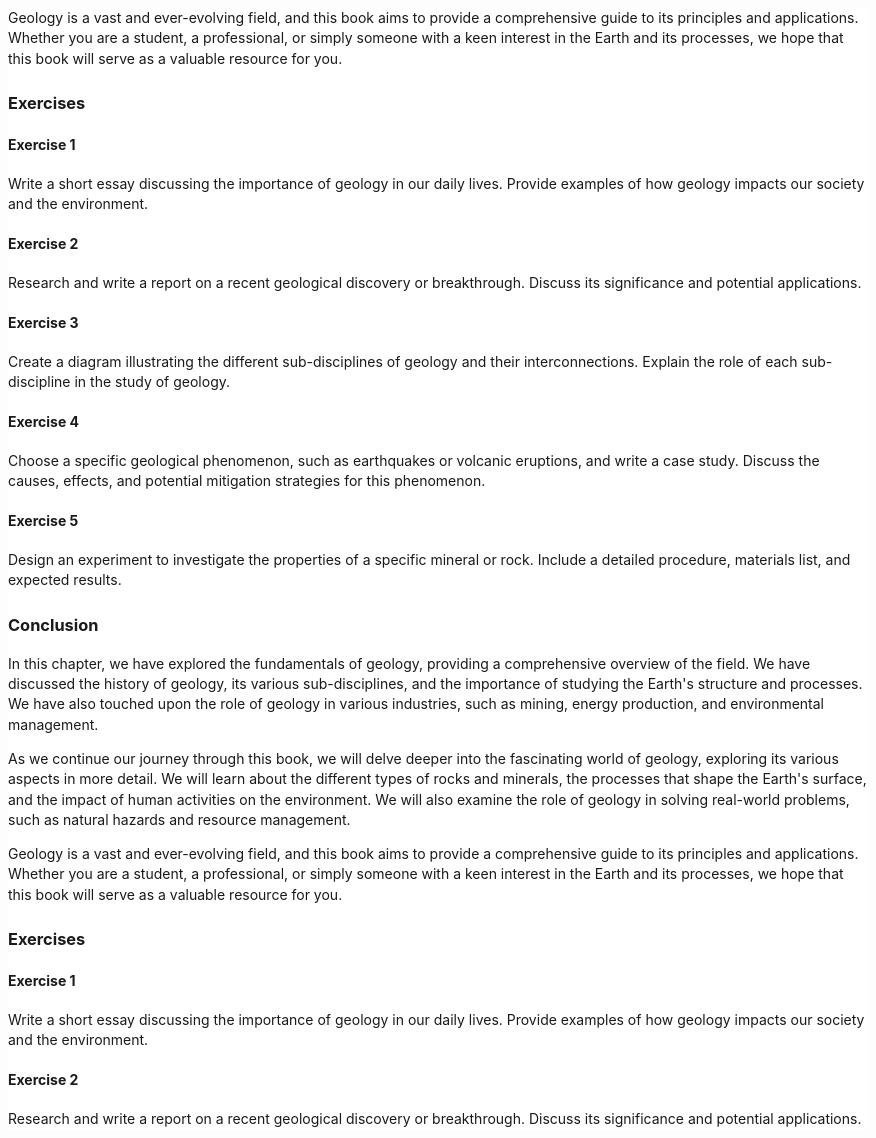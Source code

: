 Geology is a vast and ever-evolving field, and this book aims to provide a comprehensive guide to its principles and applications. Whether you are a student, a professional, or simply someone with a keen interest in the Earth and its processes, we hope that this book will serve as a valuable resource for you.

### Exercises

#### Exercise 1
Write a short essay discussing the importance of geology in our daily lives. Provide examples of how geology impacts our society and the environment.

#### Exercise 2
Research and write a report on a recent geological discovery or breakthrough. Discuss its significance and potential applications.

#### Exercise 3
Create a diagram illustrating the different sub-disciplines of geology and their interconnections. Explain the role of each sub-discipline in the study of geology.

#### Exercise 4
Choose a specific geological phenomenon, such as earthquakes or volcanic eruptions, and write a case study. Discuss the causes, effects, and potential mitigation strategies for this phenomenon.

#### Exercise 5
Design an experiment to investigate the properties of a specific mineral or rock. Include a detailed procedure, materials list, and expected results.


### Conclusion

In this chapter, we have explored the fundamentals of geology, providing a comprehensive overview of the field. We have discussed the history of geology, its various sub-disciplines, and the importance of studying the Earth's structure and processes. We have also touched upon the role of geology in various industries, such as mining, energy production, and environmental management.

As we continue our journey through this book, we will delve deeper into the fascinating world of geology, exploring its various aspects in more detail. We will learn about the different types of rocks and minerals, the processes that shape the Earth's surface, and the impact of human activities on the environment. We will also examine the role of geology in solving real-world problems, such as natural hazards and resource management.

Geology is a vast and ever-evolving field, and this book aims to provide a comprehensive guide to its principles and applications. Whether you are a student, a professional, or simply someone with a keen interest in the Earth and its processes, we hope that this book will serve as a valuable resource for you.

### Exercises

#### Exercise 1
Write a short essay discussing the importance of geology in our daily lives. Provide examples of how geology impacts our society and the environment.

#### Exercise 2
Research and write a report on a recent geological discovery or breakthrough. Discuss its significance and potential applications.
